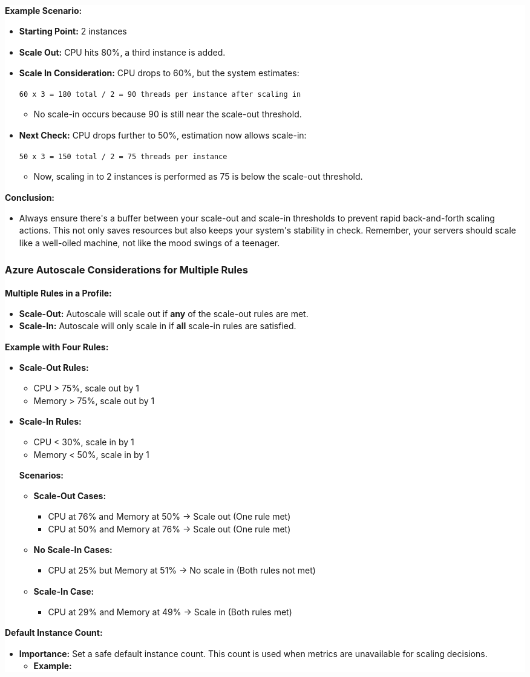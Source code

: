 **Example Scenario:**

- **Starting Point:** 2 instances
- **Scale Out:** CPU hits 80%, a third instance is added.
- **Scale In Consideration:** CPU drops to 60%, but the system estimates:
  
  ```plaintext
  60 x 3 = 180 total / 2 = 90 threads per instance after scaling in
  ```
  
  - No scale-in occurs because 90 is still near the scale-out threshold.
- **Next Check:** CPU drops further to 50%, estimation now allows scale-in:

  ```plaintext
  50 x 3 = 150 total / 2 = 75 threads per instance
  ```
  
  - Now, scaling in to 2 instances is performed as 75 is below the scale-out threshold.

**Conclusion:**

- Always ensure there's a buffer between your scale-out and scale-in thresholds to prevent rapid back-and-forth scaling actions. This not only saves resources but also keeps your system's stability in check. Remember, your servers should scale like a well-oiled machine, not like the mood swings of a teenager.

### Azure Autoscale Considerations for Multiple Rules

**Multiple Rules in a Profile:**

- **Scale-Out:** Autoscale will scale out if **any** of the scale-out rules are met.
- **Scale-In:** Autoscale will only scale in if **all** scale-in rules are satisfied.

**Example with Four Rules:**

- **Scale-Out Rules:**
  - CPU > 75%, scale out by 1
  - Memory > 75%, scale out by 1

- **Scale-In Rules:**
  - CPU < 30%, scale in by 1
  - Memory < 50%, scale in by 1

  **Scenarios:**

  - **Scale-Out Cases:**
    - CPU at 76% and Memory at 50% -> Scale out (One rule met)
    - CPU at 50% and Memory at 76% -> Scale out (One rule met)

  - **No Scale-In Cases:**
    - CPU at 25% but Memory at 51% -> No scale in (Both rules not met)

  - **Scale-In Case:**
    - CPU at 29% and Memory at 49% -> Scale in (Both rules met)

**Default Instance Count:**

- **Importance:** Set a safe default instance count. This count is used when metrics are unavailable for scaling decisions.
  - **Example:**
